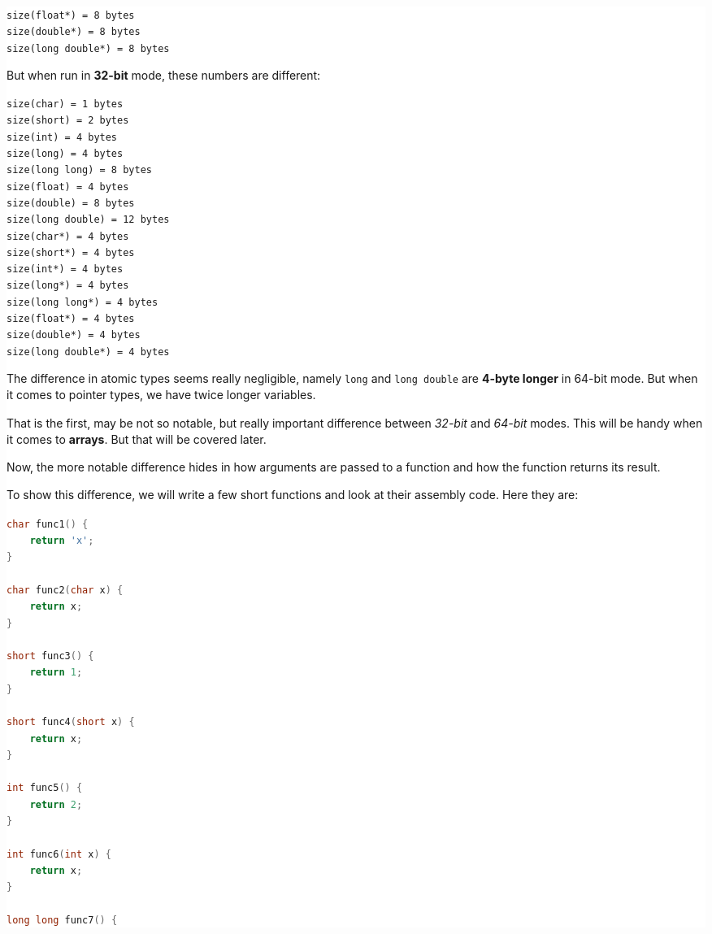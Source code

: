 ```
size(float*) = 8 bytes
size(double*) = 8 bytes
size(long double*) = 8 bytes
```

<div class="content-read-marker" data-fraction="25"></div>

But when run in **32-bit** mode, these numbers are different:

```
size(char) = 1 bytes
size(short) = 2 bytes
size(int) = 4 bytes
size(long) = 4 bytes
size(long long) = 8 bytes
size(float) = 4 bytes
size(double) = 8 bytes
size(long double) = 12 bytes
size(char*) = 4 bytes
size(short*) = 4 bytes
size(int*) = 4 bytes
size(long*) = 4 bytes
size(long long*) = 4 bytes
size(float*) = 4 bytes
size(double*) = 4 bytes
size(long double*) = 4 bytes
```

The difference in atomic types seems really negligible, namely <code>long</code> and <code>long double</code> are **4-byte longer** in 64-bit mode. But when it comes to pointer types, we have twice longer variables.

That is the first, may be not so notable, but really important difference between _32-bit_ and _64-bit_ modes. This will be handy when it comes to **arrays**. But that will be covered later.

Now, the more notable difference hides in how arguments are passed to a function and how the function returns its result.

To show this difference, we will write a few short functions and look at their assembly code. Here they are:

```c
char func1() {
    return 'x';
}

char func2(char x) {
    return x;
}

short func3() {
    return 1;
}

short func4(short x) {
    return x;
}

int func5() {
    return 2;
}

int func6(int x) {
    return x;
}

long long func7() {
```